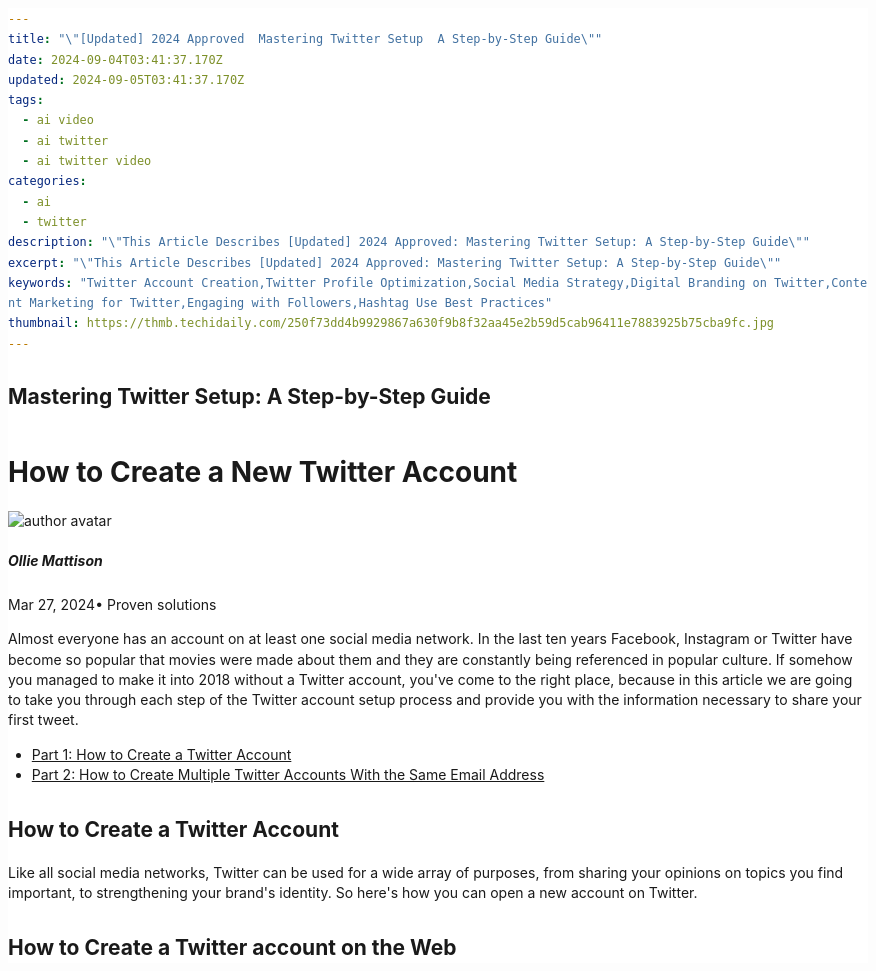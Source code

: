 ```yaml
---
title: "\"[Updated] 2024 Approved  Mastering Twitter Setup  A Step-by-Step Guide\""
date: 2024-09-04T03:41:37.170Z
updated: 2024-09-05T03:41:37.170Z
tags:
  - ai video
  - ai twitter
  - ai twitter video
categories:
  - ai
  - twitter
description: "\"This Article Describes [Updated] 2024 Approved: Mastering Twitter Setup: A Step-by-Step Guide\""
excerpt: "\"This Article Describes [Updated] 2024 Approved: Mastering Twitter Setup: A Step-by-Step Guide\""
keywords: "Twitter Account Creation,Twitter Profile Optimization,Social Media Strategy,Digital Branding on Twitter,Content Marketing for Twitter,Engaging with Followers,Hashtag Use Best Practices"
thumbnail: https://thmb.techidaily.com/250f73dd4b9929867a630f9b8f32aa45e2b59d5cab96411e7883925b75cba9fc.jpg
---
```


## Mastering Twitter Setup: A Step-by-Step Guide

# How to Create a New Twitter Account

![author avatar](https://images.wondershare.com/filmora/article-images/ollie-mattison.jpg)

##### Ollie Mattison

 Mar 27, 2024• Proven solutions

 Almost everyone has an account on at least one social media network. In the last ten years Facebook, Instagram or Twitter have become so popular that movies were made about them and they are constantly being referenced in popular culture. If somehow you managed to make it into 2018 without a Twitter account, you've come to the right place, because in this article we are going to take you through each step of the Twitter account setup process and provide you with the information necessary to share your first tweet.

* [Part 1: How to Create a Twitter Account](#part1)
* [Part 2: How to Create Multiple Twitter Accounts With the Same Email Address](#part2)

## How to Create a Twitter Account

 Like all social media networks, Twitter can be used for a wide array of purposes, from sharing your opinions on topics you find important, to strengthening your brand's identity. So here's how you can open a new account on Twitter.

## How to Create a Twitter account on the Web
